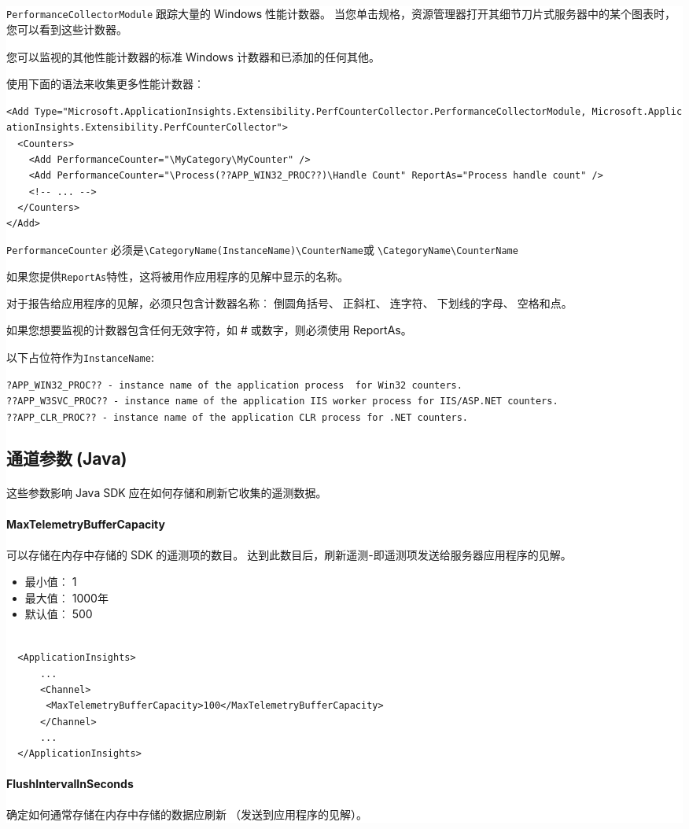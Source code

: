 `PerformanceCollectorModule` 跟踪大量的 Windows 性能计数器。 当您单击规格，资源管理器打开其细节刀片式服务器中的某个图表时，您可以看到这些计数器。

您可以监视的其他性能计数器的标准 Windows 计数器和已添加的任何其他。
      
使用下面的语法来收集更多性能计数器︰

```
<Add Type="Microsoft.ApplicationInsights.Extensibility.PerfCounterCollector.PerformanceCollectorModule, Microsoft.ApplicationInsights.Extensibility.PerfCounterCollector">
  <Counters>
    <Add PerformanceCounter="\MyCategory\MyCounter" />
    <Add PerformanceCounter="\Process(??APP_WIN32_PROC??)\Handle Count" ReportAs="Process handle count" />
    <!-- ... -->
  </Counters>
</Add>
```      
      
`PerformanceCounter` 必须是`\CategoryName(InstanceName)\CounterName`或 `\CategoryName\CounterName`
      
如果您提供`ReportAs`特性，这将被用作应用程序的见解中显示的名称。

对于报告给应用程序的见解，必须只包含计数器名称︰ 倒圆角括号、 正斜杠、 连字符、 下划线的字母、 空格和点。

如果您想要监视的计数器包含任何无效字符，如 # 或数字，则必须使用 ReportAs。
      
以下占位符作为`InstanceName`:

    ?APP_WIN32_PROC?? - instance name of the application process  for Win32 counters.
    ??APP_W3SVC_PROC?? - instance name of the application IIS worker process for IIS/ASP.NET counters.
    ??APP_CLR_PROC?? - instance name of the application CLR process for .NET counters.

## 通道参数 (Java)

这些参数影响 Java SDK 应在如何存储和刷新它收集的遥测数据。

#### MaxTelemetryBufferCapacity

可以存储在内存中存储的 SDK 的遥测项的数目。 达到此数目后，刷新遥测-即遥测项发送给服务器应用程序的见解。

-   最小值︰ 1
-   最大值︰ 1000年
-   默认值︰ 500

```

  <ApplicationInsights>
      ...
      <Channel>
       <MaxTelemetryBufferCapacity>100</MaxTelemetryBufferCapacity>
      </Channel>
      ...
  </ApplicationInsights>
```

#### FlushIntervalInSeconds 

确定如何通常存储在内存中存储的数据应刷新 （发送到应用程序的见解）。
